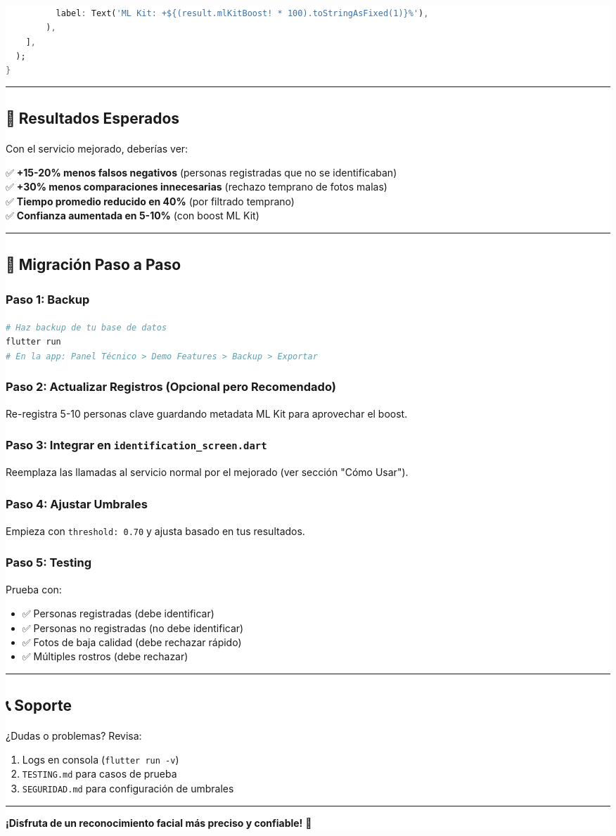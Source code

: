 ```dart
          label: Text('ML Kit: +${(result.mlKitBoost! * 100).toStringAsFixed(1)}%'),
        ),
    ],
  );
}
```

---

## 🎯 Resultados Esperados

Con el servicio mejorado, deberías ver:

✅ **+15-20% menos falsos negativos** (personas registradas que no se identificaban)  
✅ **+30% menos comparaciones innecesarias** (rechazo temprano de fotos malas)  
✅ **Tiempo promedio reducido en 40%** (por filtrado temprano)  
✅ **Confianza aumentada en 5-10%** (con boost ML Kit)  

---

## 🔄 Migración Paso a Paso

### Paso 1: Backup
```bash
# Haz backup de tu base de datos
flutter run
# En la app: Panel Técnico > Demo Features > Backup > Exportar
```

### Paso 2: Actualizar Registros (Opcional pero Recomendado)

Re-registra 5-10 personas clave guardando metadata ML Kit para aprovechar el boost.

### Paso 3: Integrar en `identification_screen.dart`

Reemplaza las llamadas al servicio normal por el mejorado (ver sección "Cómo Usar").

### Paso 4: Ajustar Umbrales

Empieza con `threshold: 0.70` y ajusta basado en tus resultados.

### Paso 5: Testing

Prueba con:
- ✅ Personas registradas (debe identificar)
- ✅ Personas no registradas (no debe identificar)
- ✅ Fotos de baja calidad (debe rechazar rápido)
- ✅ Múltiples rostros (debe rechazar)

---

## 📞 Soporte

¿Dudas o problemas? Revisa:
1. Logs en consola (`flutter run -v`)
2. `TESTING.md` para casos de prueba
3. `SEGURIDAD.md` para configuración de umbrales

---

**¡Disfruta de un reconocimiento facial más preciso y confiable!** 🚀
